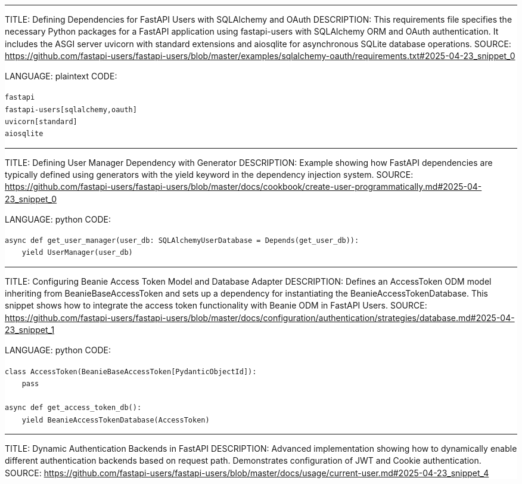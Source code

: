 ----------------------------------------

TITLE: Defining Dependencies for FastAPI Users with SQLAlchemy and OAuth
DESCRIPTION: This requirements file specifies the necessary Python packages for a FastAPI application using fastapi-users with SQLAlchemy ORM and OAuth authentication. It includes the ASGI server uvicorn with standard extensions and aiosqlite for asynchronous SQLite database operations.
SOURCE: https://github.com/fastapi-users/fastapi-users/blob/master/examples/sqlalchemy-oauth/requirements.txt#2025-04-23_snippet_0

LANGUAGE: plaintext
CODE:
```
fastapi
fastapi-users[sqlalchemy,oauth]
uvicorn[standard]
aiosqlite
```

----------------------------------------

TITLE: Defining User Manager Dependency with Generator
DESCRIPTION: Example showing how FastAPI dependencies are typically defined using generators with the yield keyword in the dependency injection system.
SOURCE: https://github.com/fastapi-users/fastapi-users/blob/master/docs/cookbook/create-user-programmatically.md#2025-04-23_snippet_0

LANGUAGE: python
CODE:
```
async def get_user_manager(user_db: SQLAlchemyUserDatabase = Depends(get_user_db)):
    yield UserManager(user_db)
```

----------------------------------------

TITLE: Configuring Beanie Access Token Model and Database Adapter
DESCRIPTION: Defines an AccessToken ODM model inheriting from BeanieBaseAccessToken and sets up a dependency for instantiating the BeanieAccessTokenDatabase. This snippet shows how to integrate the access token functionality with Beanie ODM in FastAPI Users.
SOURCE: https://github.com/fastapi-users/fastapi-users/blob/master/docs/configuration/authentication/strategies/database.md#2025-04-23_snippet_1

LANGUAGE: python
CODE:
```
class AccessToken(BeanieBaseAccessToken[PydanticObjectId]):
    pass

async def get_access_token_db():
    yield BeanieAccessTokenDatabase(AccessToken)
```

----------------------------------------

TITLE: Dynamic Authentication Backends in FastAPI
DESCRIPTION: Advanced implementation showing how to dynamically enable different authentication backends based on request path. Demonstrates configuration of JWT and Cookie authentication.
SOURCE: https://github.com/fastapi-users/fastapi-users/blob/master/docs/usage/current-user.md#2025-04-23_snippet_4
